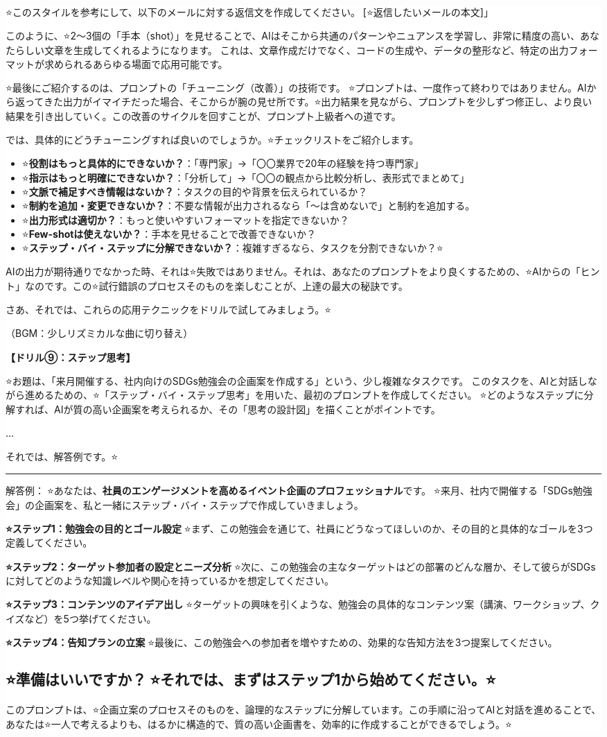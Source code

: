 ⭐️このスタイルを参考にして、以下のメールに対する返信文を作成してください。
[⭐️返信したいメールの本文]」

このように、⭐️2〜3個の「手本（shot）」を見せることで、AIはそこから共通のパターンやニュアンスを学習し、非常に精度の高い、あなたらしい文章を生成してくれるようになります。
これは、文章作成だけでなく、コードの生成や、データの整形など、特定の出力フォーマットが求められるあらゆる場面で応用可能です。

⭐️最後にご紹介するのは、プロンプトの「チューニング（改善）」の技術です。
⭐️プロンプトは、一度作って終わりではありません。AIから返ってきた出力がイマイチだった場合、そこからが腕の見せ所です。⭐️出力結果を見ながら、プロンプトを少しずつ修正し、より良い結果を引き出していく。この改善のサイクルを回すことが、プロンプト上級者への道です。

では、具体的にどうチューニングすれば良いのでしょうか。⭐️チェックリストをご紹介します。
* ⭐️**役割はもっと具体的にできないか？**：「専門家」→「〇〇業界で20年の経験を持つ専門家」
* ⭐️**指示はもっと明確にできないか？**：「分析して」→「〇〇の観点から比較分析し、表形式でまとめて」
* ⭐️**文脈で補足すべき情報はないか？**：タスクの目的や背景を伝えられているか？
* ⭐️**制約を追加・変更できないか？**：不要な情報が出力されるなら「～は含めないで」と制約を追加する。
* ⭐️**出力形式は適切か？**：もっと使いやすいフォーマットを指定できないか？
* ⭐️**Few-shotは使えないか？**：手本を見せることで改善できないか？
* ⭐️**ステップ・バイ・ステップに分解できないか？**：複雑すぎるなら、タスクを分割できないか？⭐️

AIの出力が期待通りでなかった時、それは⭐️失敗ではありません。それは、あなたのプロンプトをより良くするための、⭐️AIからの「ヒント」なのです。この⭐️試行錯誤のプロセスそのものを楽しむことが、上達の最大の秘訣です。

さあ、それでは、これらの応用テクニックをドリルで試してみましょう。⭐️

（BGM：少しリズミカルな曲に切り替え）

**【ドリル⑨：ステップ思考】**

⭐️お題は、「来月開催する、社内向けのSDGs勉強会の企画案を作成する」という、少し複雑なタスクです。
このタスクを、AIと対話しながら進めるための、⭐️「ステップ・バイ・ステップ思考」を用いた、最初のプロンプトを作成してください。
⭐️どのようなステップに分解すれば、AIが質の高い企画案を考えられるか、その「思考の設計図」を描くことがポイントです。

…

それでは、解答例です。⭐️

---
解答例：
⭐️あなたは、**社員のエンゲージメントを高めるイベント企画のプロフェッショナル**です。
⭐️来月、社内で開催する「SDGs勉強会」の企画案を、私と一緒にステップ・バイ・ステップで作成していきましょう。

**⭐️ステップ1：勉強会の目的とゴール設定**
⭐️まず、この勉強会を通じて、社員にどうなってほしいのか、その目的と具体的なゴールを3つ定義してください。

**⭐️ステップ2：ターゲット参加者の設定とニーズ分析**
⭐️次に、この勉強会の主なターゲットはどの部署のどんな層か、そして彼らがSDGsに対してどのような知識レベルや関心を持っているかを想定してください。

**⭐️ステップ3：コンテンツのアイデア出し**
⭐️ターゲットの興味を引くような、勉強会の具体的なコンテンツ案（講演、ワークショップ、クイズなど）を5つ挙げてください。

**⭐️ステップ4：告知プランの立案**
⭐️最後に、この勉強会への参加者を増やすための、効果的な告知方法を3つ提案してください。

⭐️準備はいいですか？
⭐️それでは、**まずはステップ1から始めてください。**⭐️
---
このプロンプトは、⭐️企画立案のプロセスそのものを、論理的なステップに分解しています。この手順に沿ってAIと対話を進めることで、あなたは⭐️一人で考えるよりも、はるかに構造的で、質の高い企画書を、効率的に作成することができるでしょう。⭐️
